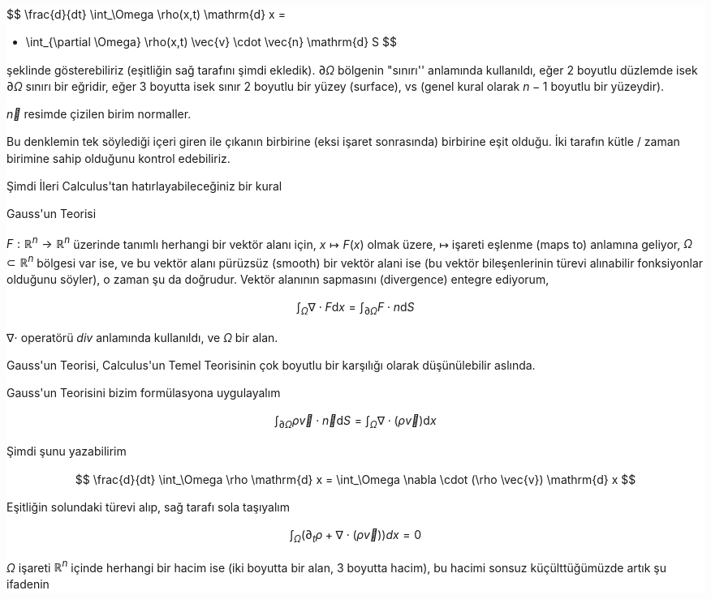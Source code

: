 $$ \frac{d}{dt} \int_\Omega \rho(x,t) \mathrm{d} x   = 
- \int_{\partial \Omega} \rho(x,t) \vec{v} \cdot \vec{n} \mathrm{d} S 
$$

şeklinde gösterebiliriz (eşitliğin sağ tarafını şimdi ekledik). $\partial
\Omega$ bölgenin "sınırı'' anlamında kullanıldı, eğer 2 boyutlu düzlemde isek
$\partial \Omega$ sınırı bir eğridir, eğer 3 boyutta isek sınır 2 boyutlu bir
yüzey (surface), vs (genel kural olarak $n-1$ boyutlu bir yüzeydir).

$\vec{n}$ resimde çizilen birim normaller. 

Bu denklemin tek söylediği içeri giren ile çıkanın birbirine (eksi işaret
sonrasında) birbirine eşit olduğu. İki tarafın kütle / zaman birimine sahip
olduğunu kontrol edebiliriz. 

Şimdi İleri Calculus'tan hatırlayabileceğiniz bir kural 

Gauss'un Teorisi

$F: \mathbb{R}^n \to \mathbb{R}^n$ üzerinde tanımlı herhangi bir vektör alanı için,
$x \mapsto F(x)$ olmak üzere, $\mapsto$ işareti eşlenme (maps to) anlamına
geliyor, $\Omega \subset \mathbb{R}^n$ bölgesi var ise, ve bu vektör alanı
pürüzsüz (smooth) bir vektör alani ise (bu vektör bileşenlerinin
türevi alınabilir fonksiyonlar olduğunu söyler), o zaman şu da
doğrudur. Vektör alanının sapmasını (divergence) entegre ediyorum, 

$$ 
\int_\Omega \nabla \cdot F \mathrm{d} x =
\int_{\partial \Omega} F \cdot n \mathrm{d} S
$$

$\nabla \cdot$ operatörü $div$ anlamında kullanıldı, ve $\Omega$ bir alan. 

Gauss'un Teorisi, Calculus'un Temel Teorisinin çok boyutlu bir karşılığı
olarak düşünülebilir aslında.

Gauss'un Teorisini bizim formülasyona uygulayalım

$$ \int_{\partial \Omega} \rho \vec{v} \cdot \vec{n} \mathrm{d} S =
\int_\Omega \nabla \cdot (\rho \vec{v}) \mathrm{d} x 
$$

Şimdi şunu yazabilirim

$$
\frac{d}{dt} \int_\Omega \rho \mathrm{d} x = 
\int_\Omega \nabla \cdot (\rho \vec{v}) \mathrm{d} x
 $$

Eşitliğin solundaki türevi alıp, sağ tarafı sola taşıyalım

$$ \int_\Omega \bigg( 
\partial_t \rho + \nabla \cdot (\rho \vec{v}) 
\bigg)dx = 0
 $$

$\Omega$ işareti $\mathbb{R}^n$ içinde herhangi bir hacim ise (iki boyutta bir
alan, 3 boyutta hacim), bu hacimi sonsuz küçülttüğümüzde artık şu ifadenin 
